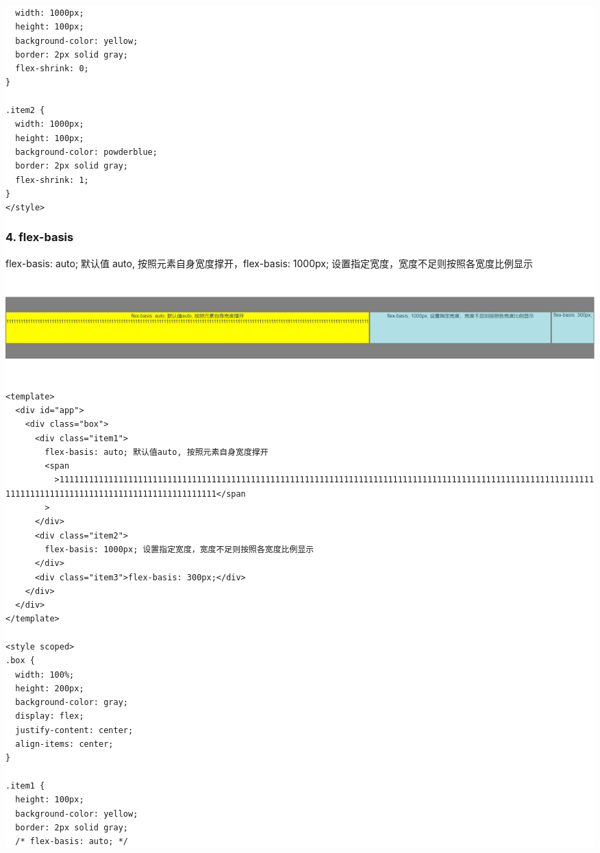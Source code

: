 ```vue
  width: 1000px;
  height: 100px;
  background-color: yellow;
  border: 2px solid gray;
  flex-shrink: 0;
}

.item2 {
  width: 1000px;
  height: 100px;
  background-color: powderblue;
  border: 2px solid gray;
  flex-shrink: 1;
}
</style>
```

### 4. flex-basis

flex-basis: auto; 默认值 auto, 按照元素自身宽度撑开，flex-basis: 1000px; 设置指定宽度，宽度不足则按照各宽度比例显示

![flex-basis](./images/d8_11.png)

```vue
<template>
  <div id="app">
    <div class="box">
      <div class="item1">
        flex-basis: auto; 默认值auto, 按照元素自身宽度撑开
        <span
          >11111111111111111111111111111111111111111111111111111111111111111111111111111111111111111111111111111111111111111111111111111111111111111111111111111111</span
        >
      </div>
      <div class="item2">
        flex-basis: 1000px; 设置指定宽度，宽度不足则按照各宽度比例显示
      </div>
      <div class="item3">flex-basis: 300px;</div>
    </div>
  </div>
</template>

<style scoped>
.box {
  width: 100%;
  height: 200px;
  background-color: gray;
  display: flex;
  justify-content: center;
  align-items: center;
}

.item1 {
  height: 100px;
  background-color: yellow;
  border: 2px solid gray;
  /* flex-basis: auto; */
```
